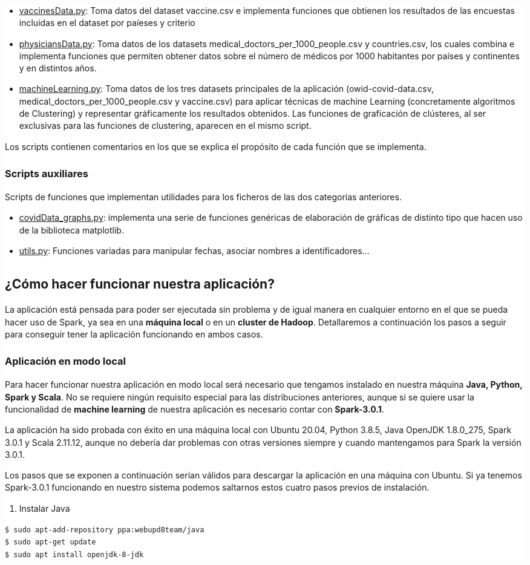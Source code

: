 - [vaccinesData.py](https://github.com/Cloud2020Group4/CovidAnalysis/blob/main/Application/scripts/vaccinesData.py): Toma datos del dataset vaccine.csv e implementa funciones que obtienen los resultados de las encuestas incluidas en el dataset por paíeses y criterio

- [physiciansData.py](https://github.com/Cloud2020Group4/CovidAnalysis/blob/main/Application/scripts/physiciansData.py): Toma datos de los datasets medical_doctors_per_1000_people.csv y countries.csv, los cuales combina e implementa funciones que permiten obtener datos sobre el número de médicos por 1000 habitantes por países y continentes y en distintos años.

- [machineLearning.py](https://github.com/Cloud2020Group4/CovidAnalysis/blob/main/Application/scripts/machineLearning.py): Toma datos de los tres datasets principales de la aplicación (owid-covid-data.csv, medical_doctors_per_1000_people.csv y  vaccine.csv) para aplicar técnicas de machine Learning (concretamente algoritmos de Clustering) y representar gráficamente los resultados obtenidos. Las funciones de graficación de clústeres, al ser exclusivas para las funciones de clustering, aparecen en el mismo script.

Los scripts contienen comentarios en los que se explica el propósito de cada función que se implementa.

### Scripts auxiliares

Scripts de funciones que implementan utilidades para los ficheros de las dos categorías anteriores. 

- [covidData_graphs.py](https://github.com/Cloud2020Group4/CovidAnalysis/blob/main/Application/scripts/covidData_graphs.py): implementa una serie de funciones genéricas de elaboración de gráficas de distinto tipo que hacen uso de la biblioteca matplotlib.

- [utils.py](https://github.com/Cloud2020Group4/CovidAnalysis/blob/main/Application/scripts/utils.py): Funciones variadas para manipular fechas, asociar nombres a identificadores…

## ¿Cómo hacer funcionar nuestra aplicación?

La aplicación está pensada para poder ser ejecutada sin problema y de igual manera en cualquier entorno en el que se pueda hacer uso de Spark, ya sea en una **máquina local** o en un **cluster de Hadoop**. Detallaremos a continuación los pasos a seguir para conseguir tener la aplicación funcionando en ambos casos.

### Aplicación en modo local

Para hacer funcionar nuestra aplicación en modo local será necesario que tengamos instalado en nuestra máquina **Java, Python, Spark y Scala**. No se requiere ningún requisito especial para las distribuciones anteriores, aunque si se quiere usar la funcionalidad de **machine learning** de nuestra aplicación es necesario contar con **Spark-3.0.1**.

La aplicación ha sido probada con éxito en una máquina local con Ubuntu 20.04, Python 3.8.5, Java OpenJDK 1.8.0_275, Spark 3.0.1 y Scala 2.11.12, aunque no debería dar problemas con otras versiones siempre y cuando mantengamos para Spark la versión 3.0.1.

Los pasos que se exponen a continuación serían válidos para descargar la aplicación en una máquina con Ubuntu. Si ya tenemos Spark-3.0.1 funcionando en nuestro sistema podemos saltarnos estos cuatro pasos previos de instalación.

1. Instalar Java

```
$ sudo apt-add-repository ppa:webupd8team/java
$ sudo apt-get update
$ sudo apt install openjdk-8-jdk
```
